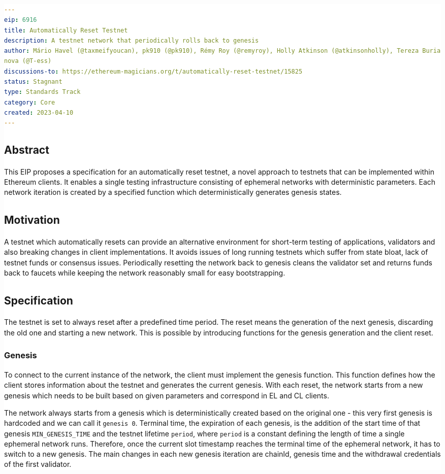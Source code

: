 ```yaml
---
eip: 6916
title: Automatically Reset Testnet
description: A testnet network that periodically rolls back to genesis
author: Mário Havel (@taxmeifyoucan), pk910 (@pk910), Rémy Roy (@remyroy), Holly Atkinson (@atkinsonholly), Tereza Burianova (@T-ess)
discussions-to: https://ethereum-magicians.org/t/automatically-reset-testnet/15825
status: Stagnant
type: Standards Track
category: Core
created: 2023-04-10
---
```


## Abstract

This EIP proposes a specification for an automatically reset testnet, a novel approach to testnets that can be implemented within Ethereum clients. It enables a single testing infrastructure consisting of ephemeral networks with deterministic parameters. Each network iteration is created by a specified function which deterministically generates genesis states.

## Motivation

A testnet which automatically resets can provide an alternative environment for short-term testing of applications, validators and also breaking changes in client implementations. It avoids issues of long running testnets which suffer from state bloat, lack of testnet funds or consensus issues. Periodically resetting the network back to genesis cleans the validator set and returns funds back to faucets while keeping the network reasonably small for easy bootstrapping.

## Specification

The testnet is set to always reset after a predefined time period. The reset means the generation of the next genesis, discarding the old one and starting a new network. This is possible by introducing functions for the genesis generation and the client reset.

### Genesis

To connect to the current instance of the network, the client must implement the genesis function. This function defines how the client stores information about the testnet and generates the current genesis. With each reset, the network starts from a new genesis which needs to be built based on given parameters and correspond in EL and CL clients.

The network always starts from a genesis which is deterministically created based on the original one - this very first genesis is hardcoded and we can call it `genesis 0`. Terminal time, the expiration of each genesis, is the addition of the start time of that genesis `MIN_GENESIS_TIME` and the testnet lifetime `period`, where `period` is a constant defining the length of time a single ephemeral network runs. Therefore, once the current slot timestamp reaches the terminal time of the ephemeral network, it has to switch to a new genesis. The main changes in each new genesis iteration are chainId, genesis time and the withdrawal credentials of the first validator.

